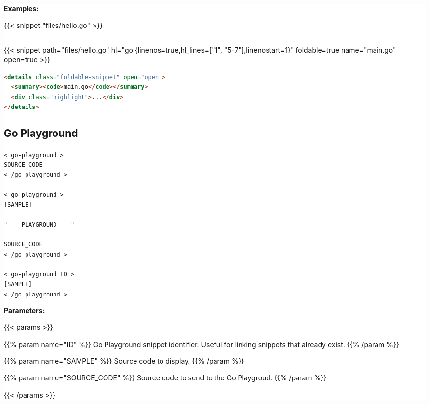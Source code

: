 **Examples:**

{{< snippet "files/hello.go" >}}

---

{{< snippet path="files/hello.go" hl="go {linenos=true,hl_lines=[\"1\", \"5-7\"],linenostart=1}" foldable=true name="main.go" open=true >}}

```html
<details class="foldable-snippet" open="open">
  <summary><code>main.go</code></summary>
  <div class="highlight">...</div>
</details>
```

## Go Playground

```
< go-playground >
SOURCE_CODE
< /go-playground >

< go-playground >
[SAMPLE]

"--- PLAYGROUND ---"

SOURCE_CODE
< /go-playground >

< go-playground ID >
[SAMPLE]
< /go-playground >

```

**Parameters:**

{{< params >}}

{{% param name="ID" %}}
Go Playground snippet identifier. Useful for linking snippets that already
exist.
{{% /param %}}

{{% param name="SAMPLE" %}}
Source code to display.
{{% /param %}}

{{% param name="SOURCE_CODE" %}}
Source code to send to the Go Playgroud.
{{% /param %}}

{{< /params >}}


[ntweb]: https://ntrrg.dev
[^1]: And here is the footnote.